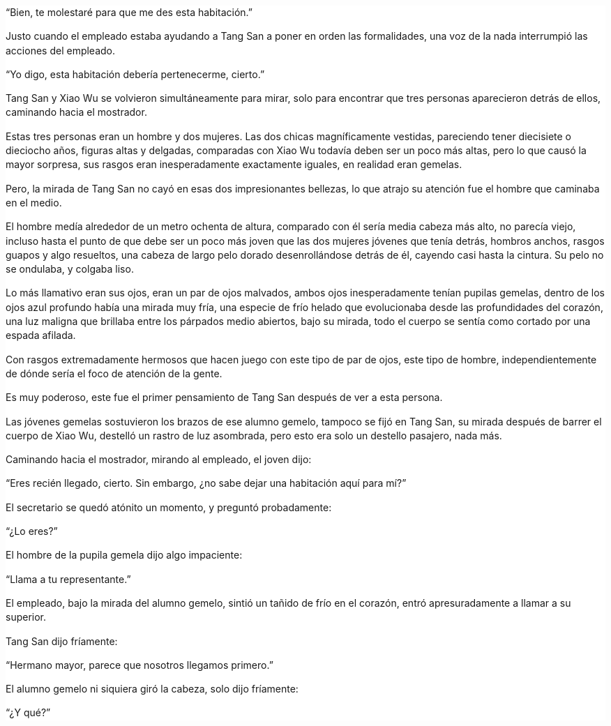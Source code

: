 “Bien, te molestaré para que me des esta habitación.”

Justo cuando el empleado estaba ayudando a Tang San a poner en orden las formalidades, una voz de la nada interrumpió las acciones del empleado.

“Yo digo, esta habitación debería pertenecerme, cierto.”

Tang San y Xiao Wu se volvieron simultáneamente para mirar, solo para encontrar que tres personas aparecieron detrás de ellos, caminando hacia el mostrador.

Estas tres personas eran un hombre y dos mujeres. Las dos chicas magníficamente vestidas, pareciendo tener diecisiete o dieciocho años, figuras altas y delgadas, comparadas con Xiao Wu todavía deben ser un poco más altas, pero lo que causó la mayor sorpresa, sus rasgos eran inesperadamente exactamente iguales, en realidad eran gemelas.

Pero, la mirada de Tang San no cayó en esas dos impresionantes bellezas, lo que atrajo su atención fue el hombre que caminaba en el medio.

El hombre medía alrededor de un metro ochenta de altura, comparado con él sería media cabeza más alto, no parecía viejo, incluso hasta el punto de que debe ser un poco más joven que las dos mujeres jóvenes que tenía detrás, hombros anchos, rasgos guapos y algo resueltos, una cabeza de largo pelo dorado desenrollándose detrás de él, cayendo casi hasta la cintura. Su pelo no se ondulaba, y colgaba liso.

Lo más llamativo eran sus ojos, eran un par de ojos malvados, ambos ojos inesperadamente tenían pupilas gemelas, dentro de los ojos azul profundo había una mirada muy fría, una especie de frío helado que evolucionaba desde las profundidades del corazón, una luz maligna que brillaba entre los párpados medio abiertos, bajo su mirada, todo el cuerpo se sentía como cortado por una espada afilada.

Con rasgos extremadamente hermosos que hacen juego con este tipo de par de ojos, este tipo de hombre, independientemente de dónde sería el foco de atención de la gente.

Es muy poderoso, este fue el primer pensamiento de Tang San después de ver a esta persona.

Las jóvenes gemelas sostuvieron los brazos de ese alumno gemelo, tampoco se fijó en Tang San, su mirada después de barrer el cuerpo de Xiao Wu, destelló un rastro de luz asombrada, pero esto era solo un destello pasajero, nada más.

Caminando hacia el mostrador, mirando al empleado, el joven dijo:

“Eres recién llegado, cierto. Sin embargo, ¿no sabe dejar una habitación aquí para mí?”

El secretario se quedó atónito un momento, y preguntó probadamente:

“¿Lo eres?”

El hombre de la pupila gemela dijo algo impaciente:

“Llama a tu representante.”

El empleado, bajo la mirada del alumno gemelo, sintió un tañido de frío en el corazón, entró apresuradamente a llamar a su superior.

Tang San dijo fríamente:

“Hermano mayor, parece que nosotros llegamos primero.”

El alumno gemelo ni siquiera giró la cabeza, solo dijo fríamente:

“¿Y qué?”
